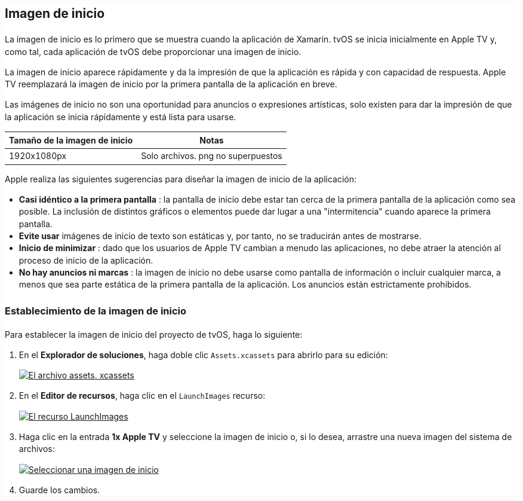 <a name="Launch-Image"></a>

## <a name="launch-image"></a>Imagen de inicio

La imagen de inicio es lo primero que se muestra cuando la aplicación de Xamarin. tvOS se inicia inicialmente en Apple TV y, como tal, cada aplicación de tvOS debe proporcionar una imagen de inicio.

La imagen de inicio aparece rápidamente y da la impresión de que la aplicación es rápida y con capacidad de respuesta. Apple TV reemplazará la imagen de inicio por la primera pantalla de la aplicación en breve.

Las imágenes de inicio no son una oportunidad para anuncios o expresiones artísticas, solo existen para dar la impresión de que la aplicación se inicia rápidamente y está lista para usarse.

|Tamaño de la imagen de inicio|Notas|
|---|---|
|1920x1080px|Solo archivos. png no superpuestos|

Apple realiza las siguientes sugerencias para diseñar la imagen de inicio de la aplicación:

- **Casi idéntico a la primera pantalla** : la pantalla de inicio debe estar tan cerca de la primera pantalla de la aplicación como sea posible. La inclusión de distintos gráficos o elementos puede dar lugar a una "intermitencia" cuando aparece la primera pantalla.
- **Evite usar** imágenes de inicio de texto son estáticas y, por tanto, no se traducirán antes de mostrarse.
- **Inicio de minimizar** : dado que los usuarios de Apple TV cambian a menudo las aplicaciones, no debe atraer la atención al proceso de inicio de la aplicación.
- **No hay anuncios ni marcas** : la imagen de inicio no debe usarse como pantalla de información o incluir cualquier marca, a menos que sea parte estática de la primera pantalla de la aplicación. Los anuncios están estrictamente prohibidos.

<a name="Setting-the-Launch-Image"></a>

### <a name="setting-the-launch-image"></a>Establecimiento de la imagen de inicio

Para establecer la imagen de inicio del proyecto de tvOS, haga lo siguiente:

1. En el **Explorador de soluciones**, haga doble clic `Assets.xcassets` para abrirlo para su edición:

    [![El archivo assets. xcassets](icons-images-images/asset01.png)](icons-images-images/asset01.png#lightbox)
2. En el **Editor de recursos**, haga clic en el `LaunchImages` recurso:

    [![El recurso LaunchImages](icons-images-images/asset02.png)](icons-images-images/asset02.png#lightbox)
3. Haga clic en la entrada **1x Apple TV** y seleccione la imagen de inicio o, si lo desea, arrastre una nueva imagen del sistema de archivos:

    [![Seleccionar una imagen de inicio](icons-images-images/asset03.png)](icons-images-images/asset03.png#lightbox)
4. Guarde los cambios.

<a name="Layered-Images"></a>
